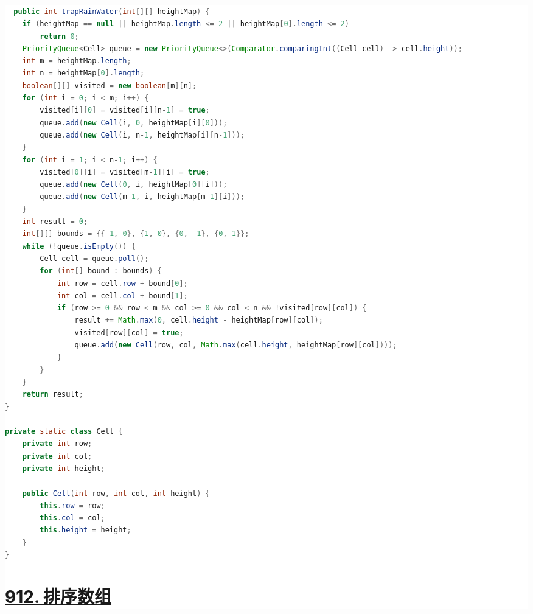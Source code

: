 ```java
  public int trapRainWater(int[][] heightMap) {
    if (heightMap == null || heightMap.length <= 2 || heightMap[0].length <= 2)
        return 0;
    PriorityQueue<Cell> queue = new PriorityQueue<>(Comparator.comparingInt((Cell cell) -> cell.height));
    int m = heightMap.length;
    int n = heightMap[0].length;
    boolean[][] visited = new boolean[m][n];
    for (int i = 0; i < m; i++) {
        visited[i][0] = visited[i][n-1] = true;
        queue.add(new Cell(i, 0, heightMap[i][0]));
        queue.add(new Cell(i, n-1, heightMap[i][n-1]));
    }
    for (int i = 1; i < n-1; i++) {
        visited[0][i] = visited[m-1][i] = true;
        queue.add(new Cell(0, i, heightMap[0][i]));
        queue.add(new Cell(m-1, i, heightMap[m-1][i]));
    }
    int result = 0;
    int[][] bounds = {{-1, 0}, {1, 0}, {0, -1}, {0, 1}};
    while (!queue.isEmpty()) {
        Cell cell = queue.poll();
        for (int[] bound : bounds) {
            int row = cell.row + bound[0];
            int col = cell.col + bound[1];
            if (row >= 0 && row < m && col >= 0 && col < n && !visited[row][col]) {
                result += Math.max(0, cell.height - heightMap[row][col]);
                visited[row][col] = true;
                queue.add(new Cell(row, col, Math.max(cell.height, heightMap[row][col])));
            }
        }
    }
    return result;
}

private static class Cell {
    private int row;
    private int col;
    private int height;

    public Cell(int row, int col, int height) {
        this.row = row;
        this.col = col;
        this.height = height;
    }
}
```

# [912. 排序数组](https://leetcode-cn.com/problems/sort-an-array/)
